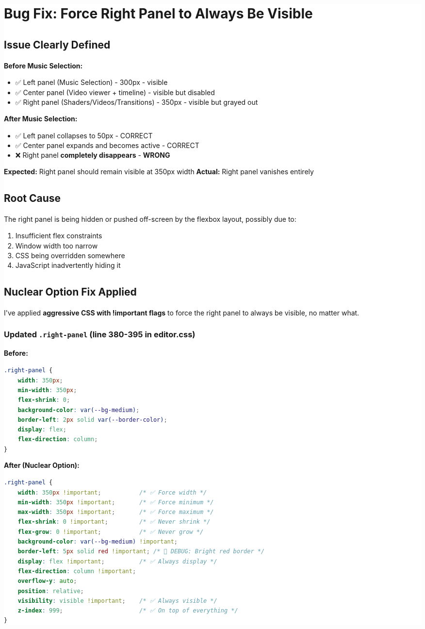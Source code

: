 # Bug Fix: Force Right Panel to Always Be Visible

## Issue Clearly Defined

**Before Music Selection:**
- ✅ Left panel (Music Selection) - 300px - visible
- ✅ Center panel (Video viewer + timeline) - visible but disabled
- ✅ Right panel (Shaders/Videos/Transitions) - 350px - visible but grayed out

**After Music Selection:**
- ✅ Left panel collapses to 50px - CORRECT
- ✅ Center panel expands and becomes active - CORRECT
- ❌ Right panel **completely disappears** - **WRONG**

**Expected:** Right panel should remain visible at 350px width
**Actual:** Right panel vanishes entirely

## Root Cause

The right panel is being hidden or pushed off-screen by the flexbox layout, possibly due to:
1. Insufficient flex constraints
2. Window width too narrow
3. CSS being overridden somewhere
4. JavaScript inadvertently hiding it

## Nuclear Option Fix Applied

I've applied **aggressive CSS with !important flags** to force the right panel to always be visible, no matter what.

### Updated `.right-panel` (line 380-395 in editor.css)

**Before:**
```css
.right-panel {
    width: 350px;
    min-width: 350px;
    flex-shrink: 0;
    background-color: var(--bg-medium);
    border-left: 2px solid var(--border-color);
    display: flex;
    flex-direction: column;
}
```

**After (Nuclear Option):**
```css
.right-panel {
    width: 350px !important;           /* ✅ Force width */
    min-width: 350px !important;       /* ✅ Force minimum */
    max-width: 350px !important;       /* ✅ Force maximum */
    flex-shrink: 0 !important;         /* ✅ Never shrink */
    flex-grow: 0 !important;           /* ✅ Never grow */
    background-color: var(--bg-medium) !important;
    border-left: 5px solid red !important; /* 🔴 DEBUG: Bright red border */
    display: flex !important;          /* ✅ Always display */
    flex-direction: column !important;
    overflow-y: auto;
    position: relative;
    visibility: visible !important;    /* ✅ Always visible */
    z-index: 999;                      /* ✅ On top of everything */
}
```

